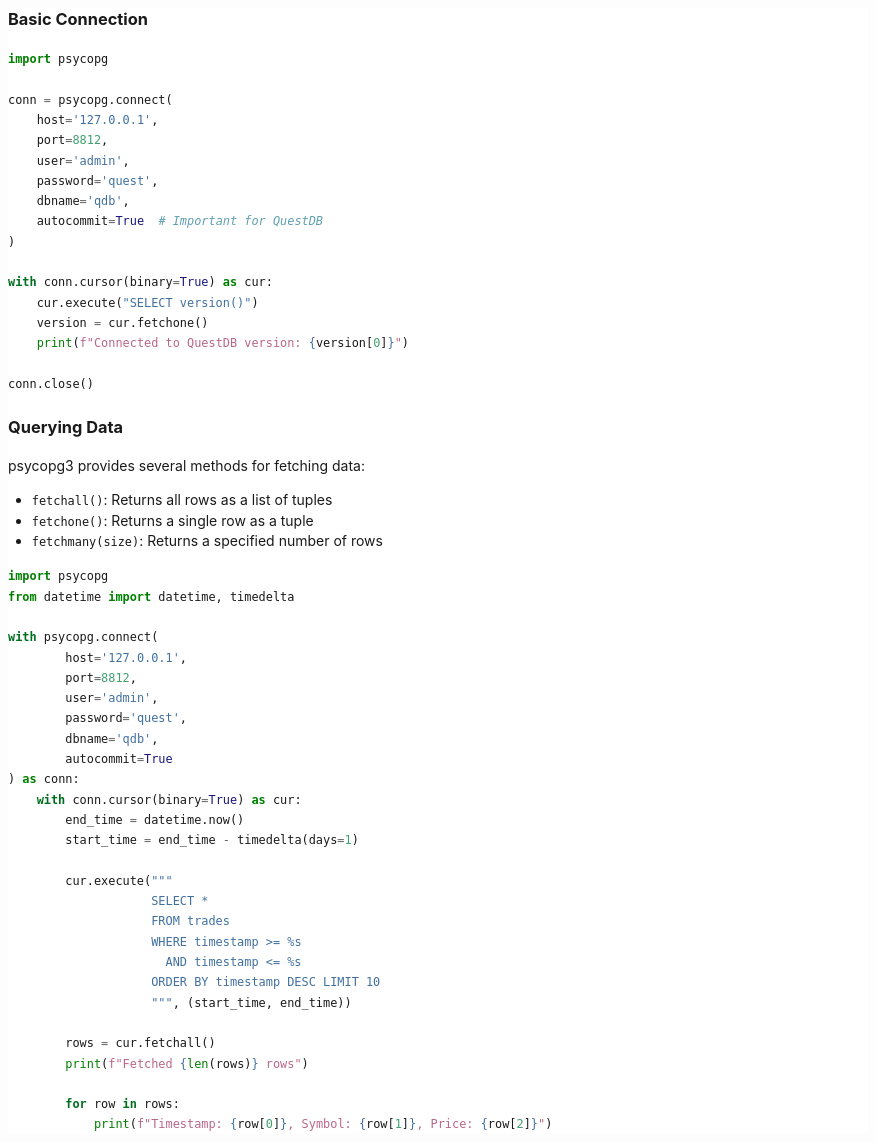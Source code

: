 ### Basic Connection

```python
import psycopg

conn = psycopg.connect(
    host='127.0.0.1',
    port=8812,
    user='admin',
    password='quest',
    dbname='qdb',
    autocommit=True  # Important for QuestDB
)

with conn.cursor(binary=True) as cur:
    cur.execute("SELECT version()")
    version = cur.fetchone()
    print(f"Connected to QuestDB version: {version[0]}")

conn.close()
```

### Querying Data

psycopg3 provides several methods for fetching data:

- `fetchall()`: Returns all rows as a list of tuples
- `fetchone()`: Returns a single row as a tuple
- `fetchmany(size)`: Returns a specified number of rows

```python
import psycopg
from datetime import datetime, timedelta

with psycopg.connect(
        host='127.0.0.1',
        port=8812,
        user='admin',
        password='quest',
        dbname='qdb',
        autocommit=True
) as conn:
    with conn.cursor(binary=True) as cur:
        end_time = datetime.now()
        start_time = end_time - timedelta(days=1)

        cur.execute("""
                    SELECT *
                    FROM trades
                    WHERE timestamp >= %s
                      AND timestamp <= %s
                    ORDER BY timestamp DESC LIMIT 10
                    """, (start_time, end_time))

        rows = cur.fetchall()
        print(f"Fetched {len(rows)} rows")

        for row in rows:
            print(f"Timestamp: {row[0]}, Symbol: {row[1]}, Price: {row[2]}")
```

